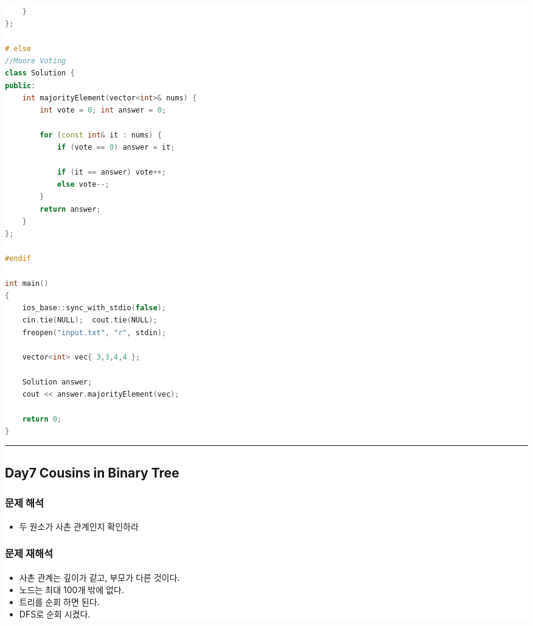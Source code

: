 ```c++
    }
};

# else
//Moore Voting
class Solution {
public:
    int majorityElement(vector<int>& nums) {
        int vote = 0; int answer = 0;
        
        for (const int& it : nums) {
            if (vote == 0) answer = it;

            if (it == answer) vote++;
            else vote--;
        }
        return answer;
    }
};

#endif

int main()
{
    ios_base::sync_with_stdio(false);
    cin.tie(NULL);  cout.tie(NULL);
    freopen("input.txt", "r", stdin);

	vector<int> vec{ 3,3,4,4 };

    Solution answer;
	cout << answer.majorityElement(vec);

    return 0;
}
```

---


## Day7 Cousins in Binary Tree

 
### 문제 해석
* 두 원소가 사촌 관계인지 확인하라

### 문제 재해석
* 사촌 관계는 깊이가 같고, 부모가 다른 것이다.
* 노드는 최대 100개 밖에 없다.
* 트리를 순회 하면 된다. 
* DFS로 순회 시켰다.

